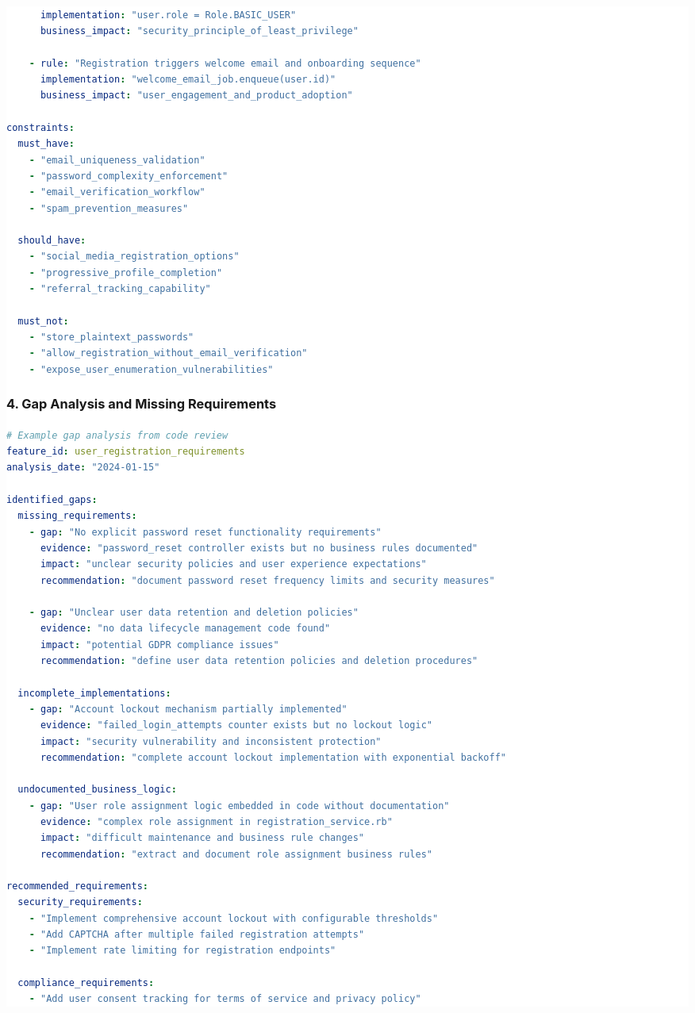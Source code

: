 ```yaml
      implementation: "user.role = Role.BASIC_USER"
      business_impact: "security_principle_of_least_privilege"
    
    - rule: "Registration triggers welcome email and onboarding sequence"
      implementation: "welcome_email_job.enqueue(user.id)"
      business_impact: "user_engagement_and_product_adoption"

constraints:
  must_have:
    - "email_uniqueness_validation"
    - "password_complexity_enforcement"
    - "email_verification_workflow"
    - "spam_prevention_measures"
  
  should_have:
    - "social_media_registration_options"
    - "progressive_profile_completion"
    - "referral_tracking_capability"
  
  must_not:
    - "store_plaintext_passwords"
    - "allow_registration_without_email_verification"
    - "expose_user_enumeration_vulnerabilities"
```

### 4. Gap Analysis and Missing Requirements
```yaml
# Example gap analysis from code review
feature_id: user_registration_requirements
analysis_date: "2024-01-15"

identified_gaps:
  missing_requirements:
    - gap: "No explicit password reset functionality requirements"
      evidence: "password_reset controller exists but no business rules documented"
      impact: "unclear security policies and user experience expectations"
      recommendation: "document password reset frequency limits and security measures"
    
    - gap: "Unclear user data retention and deletion policies"
      evidence: "no data lifecycle management code found"
      impact: "potential GDPR compliance issues"
      recommendation: "define user data retention policies and deletion procedures"

  incomplete_implementations:
    - gap: "Account lockout mechanism partially implemented"
      evidence: "failed_login_attempts counter exists but no lockout logic"
      impact: "security vulnerability and inconsistent protection"
      recommendation: "complete account lockout implementation with exponential backoff"

  undocumented_business_logic:
    - gap: "User role assignment logic embedded in code without documentation"
      evidence: "complex role assignment in registration_service.rb"
      impact: "difficult maintenance and business rule changes"
      recommendation: "extract and document role assignment business rules"

recommended_requirements:
  security_requirements:
    - "Implement comprehensive account lockout with configurable thresholds"
    - "Add CAPTCHA after multiple failed registration attempts"
    - "Implement rate limiting for registration endpoints"
  
  compliance_requirements:
    - "Add user consent tracking for terms of service and privacy policy"
```